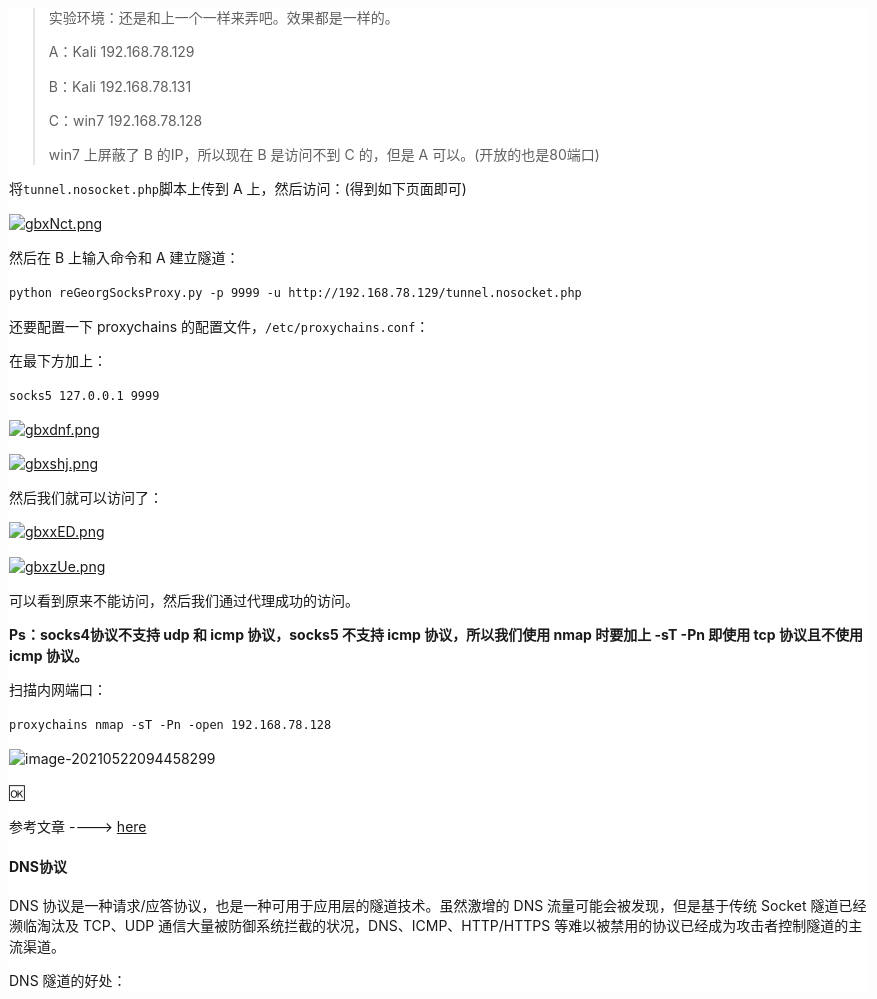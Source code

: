 > 实验环境：还是和上一个一样来弄吧。效果都是一样的。
>
> A：Kali  192.168.78.129
>
> B：Kali  192.168.78.131
>
> C：win7  192.168.78.128
>
> win7 上屏蔽了 B 的IP，所以现在 B 是访问不到 C 的，但是 A 可以。(开放的也是80端口)

将``tunnel.nosocket.php``脚本上传到 A 上，然后访问：(得到如下页面即可)

[![gbxNct.png](https://z3.ax1x.com/2021/05/22/gbxNct.png)](https://imgtu.com/i/gbxNct)

然后在 B 上输入命令和 A 建立隧道：

```
python reGeorgSocksProxy.py -p 9999 -u http://192.168.78.129/tunnel.nosocket.php
```

还要配置一下 proxychains 的配置文件，``/etc/proxychains.conf``：

在最下方加上：

```
socks5 127.0.0.1 9999
```

[![gbxdnf.png](https://z3.ax1x.com/2021/05/22/gbxdnf.png)](https://imgtu.com/i/gbxdnf)

[![gbxshj.png](https://z3.ax1x.com/2021/05/22/gbxshj.png)](https://imgtu.com/i/gbxshj)

然后我们就可以访问了：

[![gbxxED.png](https://z3.ax1x.com/2021/05/22/gbxxED.png)](https://imgtu.com/i/gbxxED)

[![gbxzUe.png](https://z3.ax1x.com/2021/05/22/gbxzUe.png)](https://imgtu.com/i/gbxzUe)

可以看到原来不能访问，然后我们通过代理成功的访问。

**Ps：socks4协议不支持 udp 和 icmp 协议，socks5 不支持 icmp 协议，所以我们使用 nmap 时要加上 -sT -Pn 即使用 tcp 协议且不使用 icmp 协议。**

扫描内网端口：

```
proxychains nmap -sT -Pn -open 192.168.78.128
```

![image-20210522094458299](C:\Users\ThinkPad\AppData\Roaming\Typora\typora-user-images\image-20210522094458299.png)

🆗

参考文章 ----> [here](https://www.cnblogs.com/bmjoker/p/10205407.html)

#### DNS协议

DNS 协议是一种请求/应答协议，也是一种可用于应用层的隧道技术。虽然激增的 DNS 流量可能会被发现，但是基于传统 Socket 隧道已经濒临淘汰及 TCP、UDP 通信大量被防御系统拦截的状况，DNS、ICMP、HTTP/HTTPS 等难以被禁用的协议已经成为攻击者控制隧道的主流渠道。

DNS 隧道的好处：
